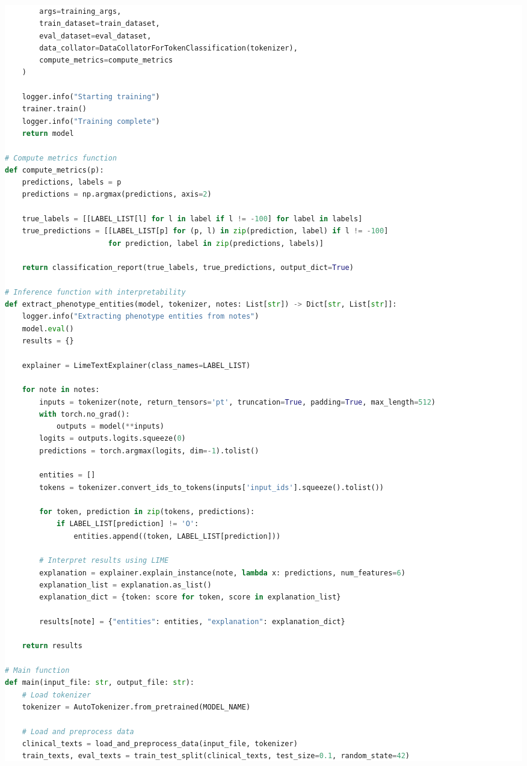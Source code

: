 ```python
        args=training_args,
        train_dataset=train_dataset,
        eval_dataset=eval_dataset,
        data_collator=DataCollatorForTokenClassification(tokenizer),
        compute_metrics=compute_metrics
    )

    logger.info("Starting training")
    trainer.train()
    logger.info("Training complete")
    return model

# Compute metrics function
def compute_metrics(p):
    predictions, labels = p
    predictions = np.argmax(predictions, axis=2)

    true_labels = [[LABEL_LIST[l] for l in label if l != -100] for label in labels]
    true_predictions = [[LABEL_LIST[p] for (p, l) in zip(prediction, label) if l != -100]
                        for prediction, label in zip(predictions, labels)]

    return classification_report(true_labels, true_predictions, output_dict=True)

# Inference function with interpretability
def extract_phenotype_entities(model, tokenizer, notes: List[str]) -> Dict[str, List[str]]:
    logger.info("Extracting phenotype entities from notes")
    model.eval()
    results = {}
    
    explainer = LimeTextExplainer(class_names=LABEL_LIST)

    for note in notes:
        inputs = tokenizer(note, return_tensors='pt', truncation=True, padding=True, max_length=512)
        with torch.no_grad():
            outputs = model(**inputs)
        logits = outputs.logits.squeeze(0)
        predictions = torch.argmax(logits, dim=-1).tolist()
        
        entities = []
        tokens = tokenizer.convert_ids_to_tokens(inputs['input_ids'].squeeze().tolist())
        
        for token, prediction in zip(tokens, predictions):
            if LABEL_LIST[prediction] != 'O':
                entities.append((token, LABEL_LIST[prediction]))

        # Interpret results using LIME
        explanation = explainer.explain_instance(note, lambda x: predictions, num_features=6)
        explanation_list = explanation.as_list()
        explanation_dict = {token: score for token, score in explanation_list}

        results[note] = {"entities": entities, "explanation": explanation_dict}
    
    return results

# Main function
def main(input_file: str, output_file: str):
    # Load tokenizer
    tokenizer = AutoTokenizer.from_pretrained(MODEL_NAME)
    
    # Load and preprocess data
    clinical_texts = load_and_preprocess_data(input_file, tokenizer)
    train_texts, eval_texts = train_test_split(clinical_texts, test_size=0.1, random_state=42)
```